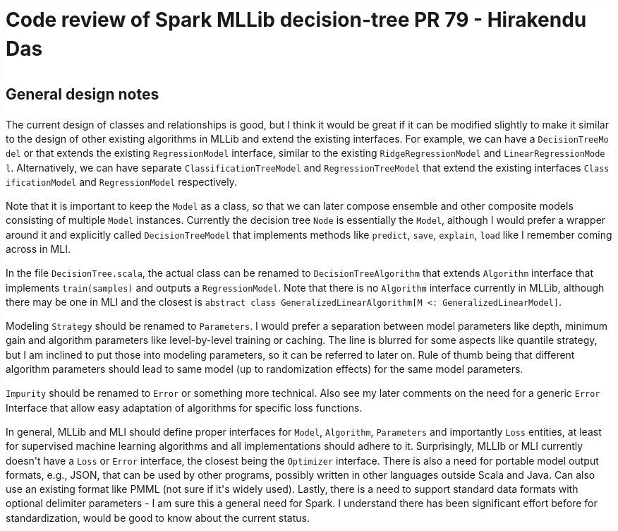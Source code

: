 # Code review of Spark MLLib decision-tree PR 79 - Hirakendu Das

## General design notes

The current design of classes and relationships is good,
but I think it would be great if it can be modified slightly to
make it similar to the design of other existing algorithms in MLLib
and extend the existing interfaces.
For example, we can have a `DecisionTreeModel` or that extends
the existing `RegressionModel` interface, similar to
the existing `RidgeRegressionModel` and `LinearRegressionModel`.
Alternatively, we can have separate `ClassificationTreeModel`
and `RegressionTreeModel` that extend the existing interfaces
`ClassificationModel` and `RegressionModel` respectively.

Note that it is important to keep the `Model` as a class,
so that we can later compose ensemble and other composite models
consisting of multiple `Model` instances.
Currently the decision tree `Node` is essentially the `Model`,
although I would prefer a wrapper around it and explicitly
called `DecisionTreeModel` that implements methods like
`predict`, `save`, `explain`, `load` like I remember
coming across in MLI.

In the file `DecisionTree.scala`, the actual class
can be renamed to `DecisionTreeAlgorithm` that extends
`Algorithm` interface that implements `train(samples)`
and outputs a `RegressionModel`.
Note that there is no `Algorithm` interface currently in MLLib,
although there may be one in MLI and the closest is
`abstract class GeneralizedLinearAlgorithm[M <: GeneralizedLinearModel]`.

Modeling `Strategy` should be renamed to `Parameters`.
I would prefer a separation between model parameters
like depth, minimum gain and algorithm parameters
like level-by-level training or caching.
The line is blurred for some aspects like quantile strategy,
but I am inclined to put those into modeling parameters,
so it can be referred to later on.
Rule of thumb being that different algorithm parameters
should lead to same model (up to randomization effects)
for the same model parameters.

`Impurity` should be renamed to `Error` or something more technical.
Also see my later comments on the need for a generic `Error` Interface
that allow easy adaptation of algorithms for specific loss functions.

In general, MLLib and MLI should define proper interfaces
for `Model`, `Algorithm`, `Parameters` and importantly `Loss` entities,
at least for supervised machine learning algorithms
and all implementations should adhere to it.
Surprisingly, MLLIb or MLI currently doesn't have a `Loss` or `Error` interface,
the closest being the `Optimizer` interface.
There is also a need for portable model output formats, e.g., JSON,
that can be used by other programs, possibly written in other languages
outside Scala and Java.
Can also use an existing format like PMML (not sure if it's widely used).
Lastly, there is a need to support standard data formats with
optional delimiter parameters - I am sure this a general need for Spark.
I understand there has been significant effort before for standardization,
would be good to know about the current status.
